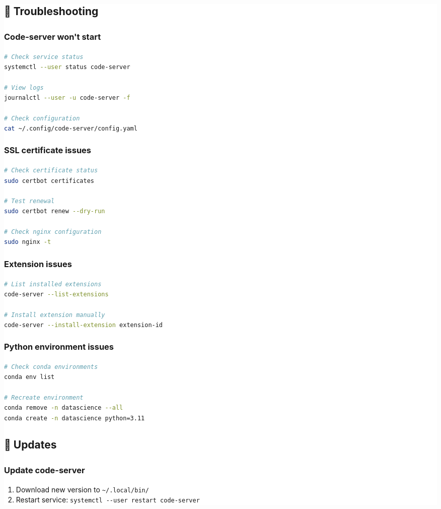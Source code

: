 ## 🚦 Troubleshooting

### Code-server won't start
```bash
# Check service status
systemctl --user status code-server

# View logs
journalctl --user -u code-server -f

# Check configuration
cat ~/.config/code-server/config.yaml
```

### SSL certificate issues
```bash
# Check certificate status
sudo certbot certificates

# Test renewal
sudo certbot renew --dry-run

# Check nginx configuration
sudo nginx -t
```

### Extension issues
```bash
# List installed extensions
code-server --list-extensions

# Install extension manually
code-server --install-extension extension-id
```

### Python environment issues
```bash
# Check conda environments
conda env list

# Recreate environment
conda remove -n datascience --all
conda create -n datascience python=3.11
```

## 🔄 Updates

### Update code-server
1. Download new version to `~/.local/bin/`
2. Restart service: `systemctl --user restart code-server`
